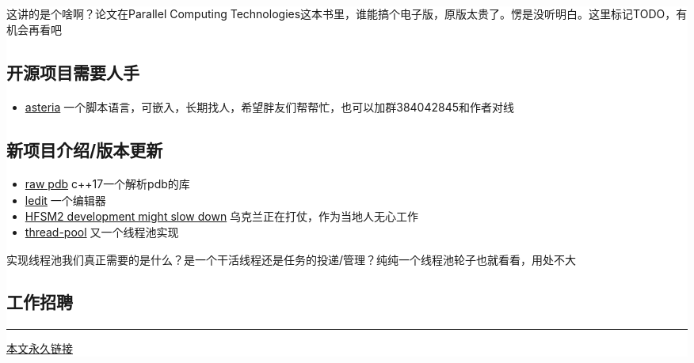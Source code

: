 这讲的是个啥啊？论文在Parallel Computing Technologies这本书里，谁能搞个电子版，原版太贵了。愣是没听明白。这里标记TODO，有机会再看吧

## 开源项目需要人手

- [asteria](https://github.com/lhmouse/asteria) 一个脚本语言，可嵌入，长期找人，希望胖友们帮帮忙，也可以加群384042845和作者对线


## 新项目介绍/版本更新

- [raw pdb](https://github.com/MolecularMatters/raw_pdb) c++17一个解析pdb的库
- [ledit](https://github.com/liz3/ledit) 一个编辑器
- [HFSM2 development might slow down](https://www.reddit.com/r/cpp/comments/t0od6u/hfsm2_development_might_slow_down/) 乌克兰正在打仗，作为当地人无心工作
- [thread-pool](https://github.com/DeveloperPaul123/thread-pool) 又一个线程池实现

实现线程池我们真正需要的是什么？是一个干活线程还是任务的投递/管理？纯纯一个线程池轮子也就看看，用处不大

## 工作招聘

---



[本文永久链接](https://wanghenshui.github.io/cppweeklynews/posts/051.html)
